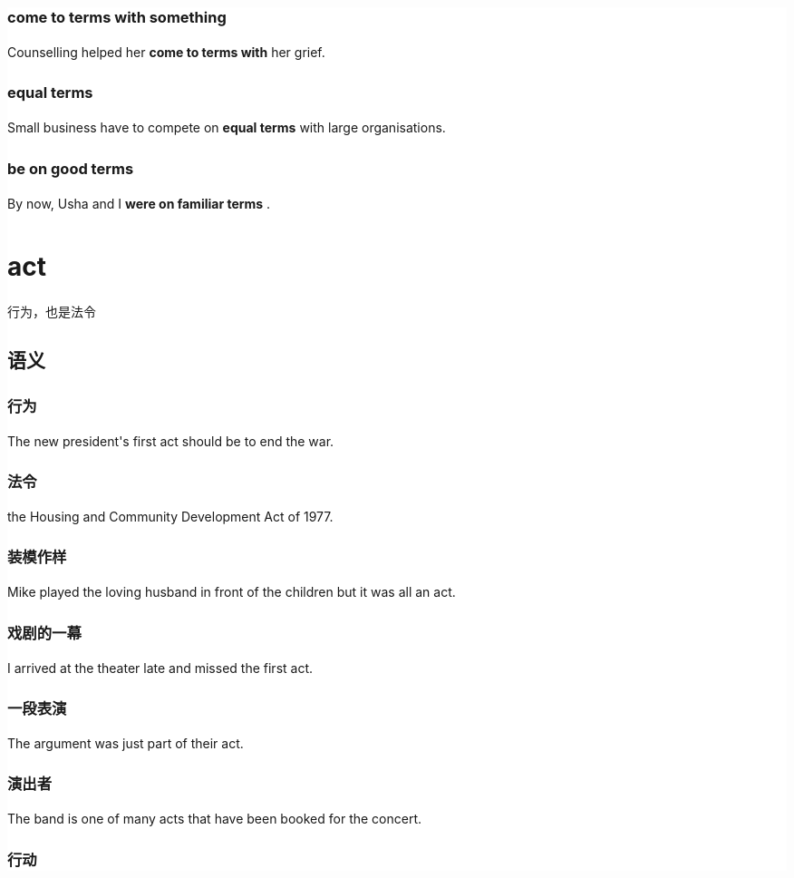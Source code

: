 ### come to terms with something

Counselling helped her **come to terms with** her grief.


### equal terms

Small business have to compete on **equal terms** with large organisations.


### be on good terms

By now, Usha and I **were on familiar terms** .


<a id="org3269b78"></a>

# act

行为，也是法令


## 语义


### 行为

The new president's first act should be to end the war.


### 法令

the Housing and Community Development Act of 1977.


### 装模作样

Mike played the loving husband in front of the children but it was all an act.


### 戏剧的一幕

I arrived at the theater late and missed the first act.


### 一段表演

The argument was just part of their act.


### 演出者

The band is one of many acts that have been booked for the concert.


### 行动
